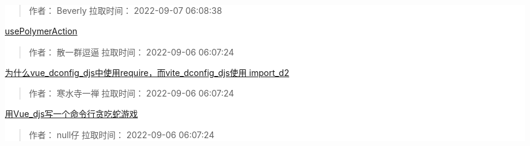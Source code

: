 > 作者： Beverly  拉取时间： 2022-09-07 06:08:38

 [usePolymerAction](https://segmentfault.com/a/1190000042406273)

> 作者： 散一群逗逼  拉取时间： 2022-09-06 06:07:24

 [为什么vue_dconfig_djs中使用require，而vite_dconfig_djs使用 import_d2](https://segmentfault.com/a/1190000042432407)

> 作者： 寒水寺一禅  拉取时间： 2022-09-06 06:07:24

 [用Vue_djs写一个命令行贪吃蛇游戏](https://segmentfault.com/a/1190000042431217)

> 作者： null仔  拉取时间： 2022-09-06 06:07:24
